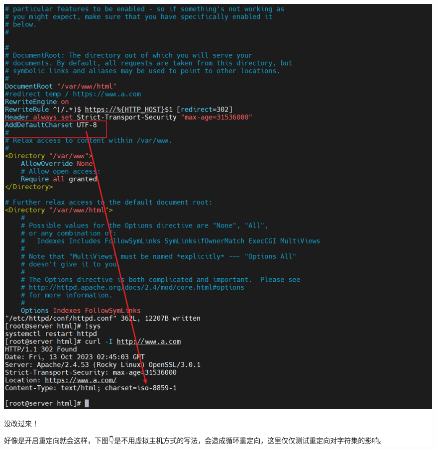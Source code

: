 ![image-20231016134752275](8-http的安全加固和重定向.assets/image-20231016134752275.png)

没改过来！

好像是开启重定向就会这样，下图👇是不用虚拟主机方式的写法，会造成循环重定向，这里仅仅测试重定向对字符集的影响。
